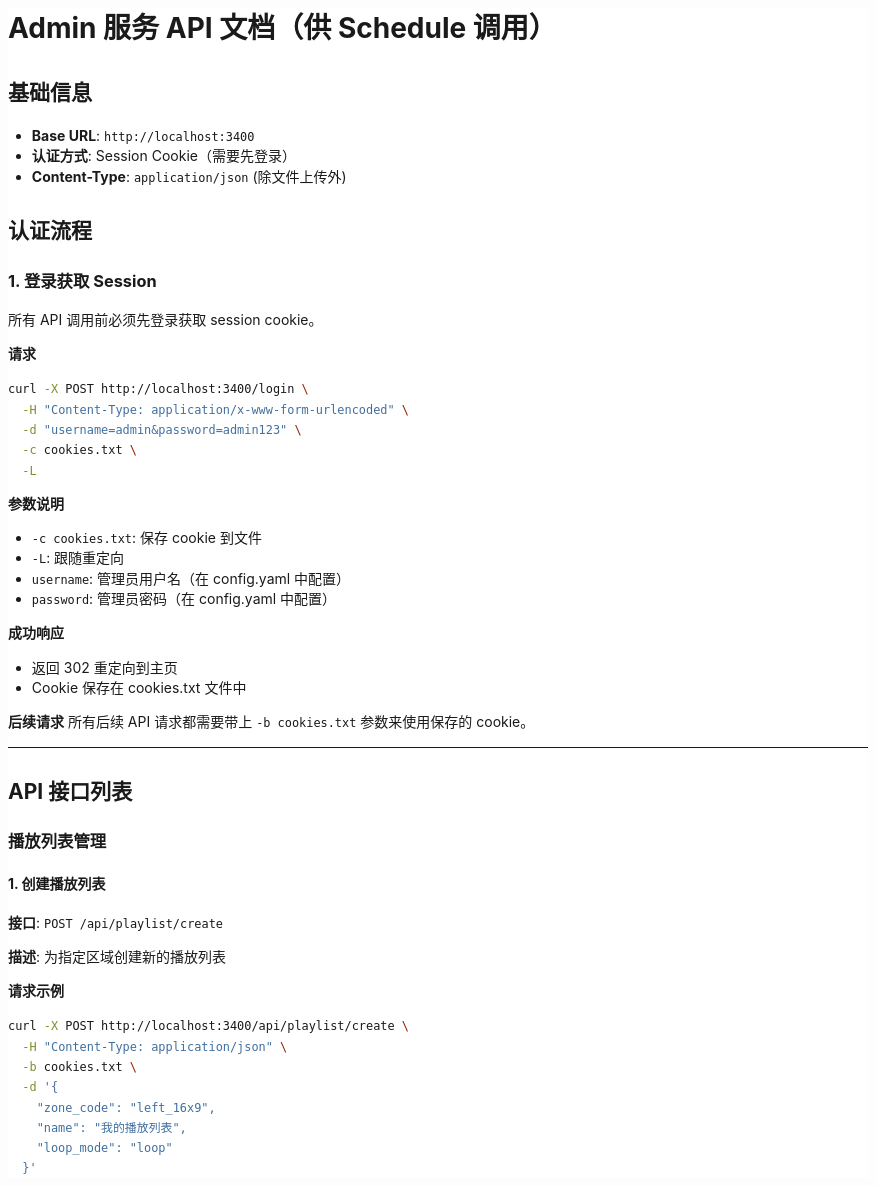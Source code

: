 
# Admin 服务 API 文档（供 Schedule 调用）

## 基础信息

- **Base URL**: `http://localhost:3400`
- **认证方式**: Session Cookie（需要先登录）
- **Content-Type**: `application/json` (除文件上传外)

## 认证流程

### 1. 登录获取 Session

所有 API 调用前必须先登录获取 session cookie。

**请求**
```bash
curl -X POST http://localhost:3400/login \
  -H "Content-Type: application/x-www-form-urlencoded" \
  -d "username=admin&password=admin123" \
  -c cookies.txt \
  -L
```

**参数说明**
- `-c cookies.txt`: 保存 cookie 到文件
- `-L`: 跟随重定向
- `username`: 管理员用户名（在 config.yaml 中配置）
- `password`: 管理员密码（在 config.yaml 中配置）

**成功响应**
- 返回 302 重定向到主页
- Cookie 保存在 cookies.txt 文件中

**后续请求**
所有后续 API 请求都需要带上 `-b cookies.txt` 参数来使用保存的 cookie。

---

## API 接口列表

### 播放列表管理

#### 1. 创建播放列表

**接口**: `POST /api/playlist/create`

**描述**: 为指定区域创建新的播放列表

**请求示例**
```bash
curl -X POST http://localhost:3400/api/playlist/create \
  -H "Content-Type: application/json" \
  -b cookies.txt \
  -d '{
    "zone_code": "left_16x9",
    "name": "我的播放列表",
    "loop_mode": "loop"
  }'
```
